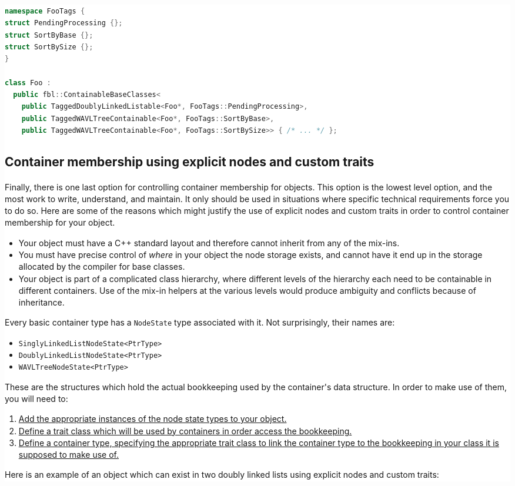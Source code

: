 ```cpp
namespace FooTags {
struct PendingProcessing {};
struct SortByBase {};
struct SortBySize {};
}

class Foo :
  public fbl::ContainableBaseClasses<
    public TaggedDoublyLinkedListable<Foo*, FooTags::PendingProcessing>,
    public TaggedWAVLTreeContainable<Foo*, FooTags::SortByBase>,
    public TaggedWAVLTreeContainable<Foo*, FooTags::SortBySize>> { /* ... */ };
```

## Container membership using explicit nodes and custom traits

Finally, there is one last option for controlling container membership for objects.
This option is the lowest level option, and the most work to write, understand,
and maintain. It only should be used in situations where specific technical
requirements force you to do so. Here are some of the reasons which might
justify the use of explicit nodes and custom traits in order to control
container membership for your object.

* Your object must have a C++ standard layout and therefore cannot inherit from
  any of the mix-ins.
* You must have precise control of _where_ in your object the node storage
  exists, and cannot have it end up in the storage allocated by the compiler for
  base classes.
* Your object is part of a complicated class hierarchy, where different levels of
  the hierarchy each need to be containable in different containers. Use of the
  mix-in helpers at the various levels would produce ambiguity and conflicts
  because of inheritance.

Every basic container type has a `NodeState` type associated with it. Not
surprisingly, their names are:

* `SinglyLinkedListNodeState<PtrType>`
* `DoublyLinkedListNodeState<PtrType>`
* `WAVLTreeNodeState<PtrType>`

These are the structures which hold the actual bookkeeping used by the
container's data structure.  In order to make use of them, you will need to:

1. [Add the appropriate instances of the node state types to your object.](#adding-node-state)
2. [Define a trait class which will be used by containers in order access the
   bookkeeping.](#defining-node-state-trait-accessors)
3. [Define a container type, specifying the appropriate trait class to link the
   container type to the bookkeeping in your class it is supposed to make use
   of.](#defining-container-types)

Here is an example of an object which can exist in two doubly linked lists using
explicit nodes and custom traits:
